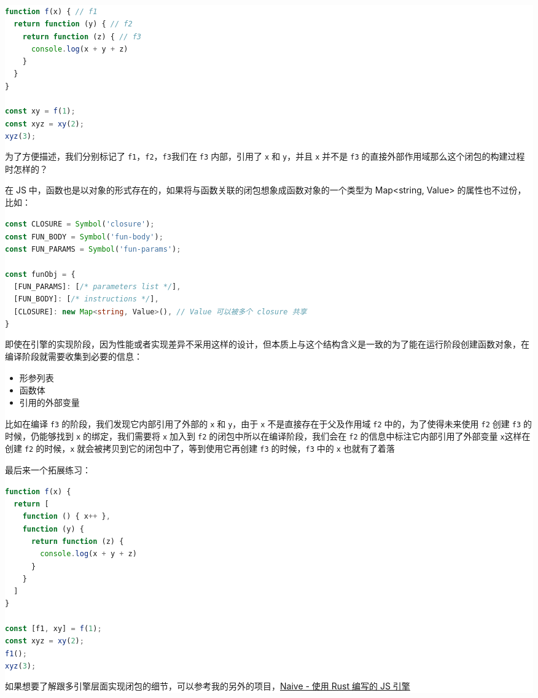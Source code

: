 ```js
function f(x) { // f1
  return function (y) { // f2
    return function (z) { // f3
      console.log(x + y + z)
    }
  }
}

const xy = f(1);
const xyz = xy(2);
xyz(3);
```

为了方便描述，我们分别标记了 `f1`，`f2`，`f3`我们在 `f3` 内部，引用了 `x` 和 `y`，并且 `x` 并不是 `f3` 的直接外部作用域那么这个闭包的构建过程时怎样的？

在 JS 中，函数也是以对象的形式存在的，如果将与函数关联的闭包想象成函数对象的一个类型为 Map<string, Value> 的属性也不过份，比如：

```ts
const CLOSURE = Symbol('closure');
const FUN_BODY = Symbol('fun-body');
const FUN_PARAMS = Symbol('fun-params');

const funObj = {
  [FUN_PARAMS]: [/* parameters list */],
  [FUN_BODY]: [/* instructions */],
  [CLOSURE]: new Map<string, Value>(), // Value 可以被多个 closure 共享
}
```

即使在引擎的实现阶段，因为性能或者实现差异不采用这样的设计，但本质上与这个结构含义是一致的为了能在运行阶段创建函数对象，在编译阶段就需要收集到必要的信息：

* 形参列表
* 函数体
* 引用的外部变量

比如在编译 `f3` 的阶段，我们发现它内部引用了外部的 `x` 和 `y`，由于 `x` 不是直接存在于父及作用域 `f2` 中的，为了使得未来使用 `f2` 创建 `f3` 的时候，仍能够找到 `x` 的绑定，我们需要将 `x` 加入到 `f2` 的闭包中所以在编译阶段，我们会在 `f2` 的信息中标注它内部引用了外部变量 `x`这样在创建 `f2` 的时候，`x` 就会被拷贝到它的闭包中了，等到使用它再创建 `f3` 的时候，`f3` 中的 `x` 也就有了着落

最后来一个拓展练习：

```js
function f(x) { 
  return [
    function () { x++ }, 
    function (y) { 
      return function (z) { 
        console.log(x + y + z)
      }
    }
  ]
}

const [f1, xy] = f(1);
const xyz = xy(2);
f1();
xyz(3);
```

如果想要了解跟多引擎层面实现闭包的细节，可以参考我的另外的项目，[Naive - 使用 Rust 编写的 JS 引擎](https://github.com/hsiaosiyuan0/naive)
